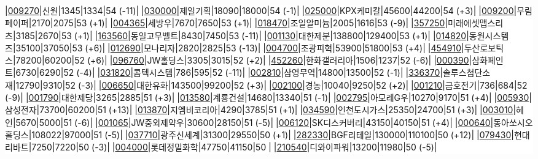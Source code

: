 |[009270](https://finance.daum.net/quotes/A009270)|신원|1345|1334|54 (-11)|
|[030000](https://finance.daum.net/quotes/A030000)|제일기획|18090|18000|54 (-1)|
|[025000](https://finance.daum.net/quotes/A025000)|KPX케미칼|45600|44200|54 (+3)|
|[009200](https://finance.daum.net/quotes/A009200)|무림페이퍼|2170|2075|53 (+1)|
|[004365](https://finance.daum.net/quotes/A004365)|세방우|7670|7650|53 (+1)|
|[018470](https://finance.daum.net/quotes/A018470)|조일알미늄|2005|1616|53 (-9)|
|[357250](https://finance.daum.net/quotes/A357250)|미래에셋맵스리츠|3185|2670|53 (+1)|
|[163560](https://finance.daum.net/quotes/A163560)|동일고무벨트|8430|7450|53 (-11)|
|[001130](https://finance.daum.net/quotes/A001130)|대한제분|138800|129400|53 (+1)|
|[014820](https://finance.daum.net/quotes/A014820)|동원시스템즈|35100|37050|53 (+6)|
|[012690](https://finance.daum.net/quotes/A012690)|모나리자|2820|2825|53 (-13)|
|[004700](https://finance.daum.net/quotes/A004700)|조광피혁|53900|51800|53 (+4)|
|[454910](https://finance.daum.net/quotes/A454910)|두산로보틱스|78200|60200|52 (+6)|
|[096760](https://finance.daum.net/quotes/A096760)|JW홀딩스|3305|3015|52 (+2)|
|[452260](https://finance.daum.net/quotes/A452260)|한화갤러리아|1506|1237|52 (-6)|
|[000390](https://finance.daum.net/quotes/A000390)|삼화페인트|6730|6290|52 (-4)|
|[031820](https://finance.daum.net/quotes/A031820)|콤텍시스템|786|595|52 (-11)|
|[002810](https://finance.daum.net/quotes/A002810)|삼영무역|14800|13500|52 (-1)|
|[336370](https://finance.daum.net/quotes/A336370)|솔루스첨단소재|12790|9310|52 (-3)|
|[006650](https://finance.daum.net/quotes/A006650)|대한유화|143500|99200|52 (+3)|
|[002100](https://finance.daum.net/quotes/A002100)|경농|10040|9250|52 (+2)|
|[001210](https://finance.daum.net/quotes/A001210)|금호전기|736|684|52 (-9)|
|[001790](https://finance.daum.net/quotes/A001790)|대한제당|3265|2885|51 (+3)|
|[013580](https://finance.daum.net/quotes/A013580)|계룡건설|14680|13340|51 (-1)|
|[002795](https://finance.daum.net/quotes/A002795)|아모레G우|10270|9170|51 (+4)|
|[005930](https://finance.daum.net/quotes/A005930)|삼성전자|73700|60200|51 (+13)|
|[013870](https://finance.daum.net/quotes/A013870)|지엠비코리아|4290|3785|51 (+1)|
|[034590](https://finance.daum.net/quotes/A034590)|인천도시가스|25350|24700|51 (+3)|
|[003010](https://finance.daum.net/quotes/A003010)|혜인|5670|5000|51 (-6)|
|[001065](https://finance.daum.net/quotes/A001065)|JW중외제약우|30600|28150|51 (-5)|
|[006120](https://finance.daum.net/quotes/A006120)|SK디스커버리|43150|40150|51 (+4)|
|[000640](https://finance.daum.net/quotes/A000640)|동아쏘시오홀딩스|108022|97000|51 (-5)|
|[037710](https://finance.daum.net/quotes/A037710)|광주신세계|31300|29550|50 (+1)|
|[282330](https://finance.daum.net/quotes/A282330)|BGF리테일|130000|110100|50 (+12)|
|[079430](https://finance.daum.net/quotes/A079430)|현대리바트|7250|7220|50 (-3)|
|[004000](https://finance.daum.net/quotes/A004000)|롯데정밀화학|47750|41150|50 |
|[210540](https://finance.daum.net/quotes/A210540)|디와이파워|13200|11980|50 (-5)|
